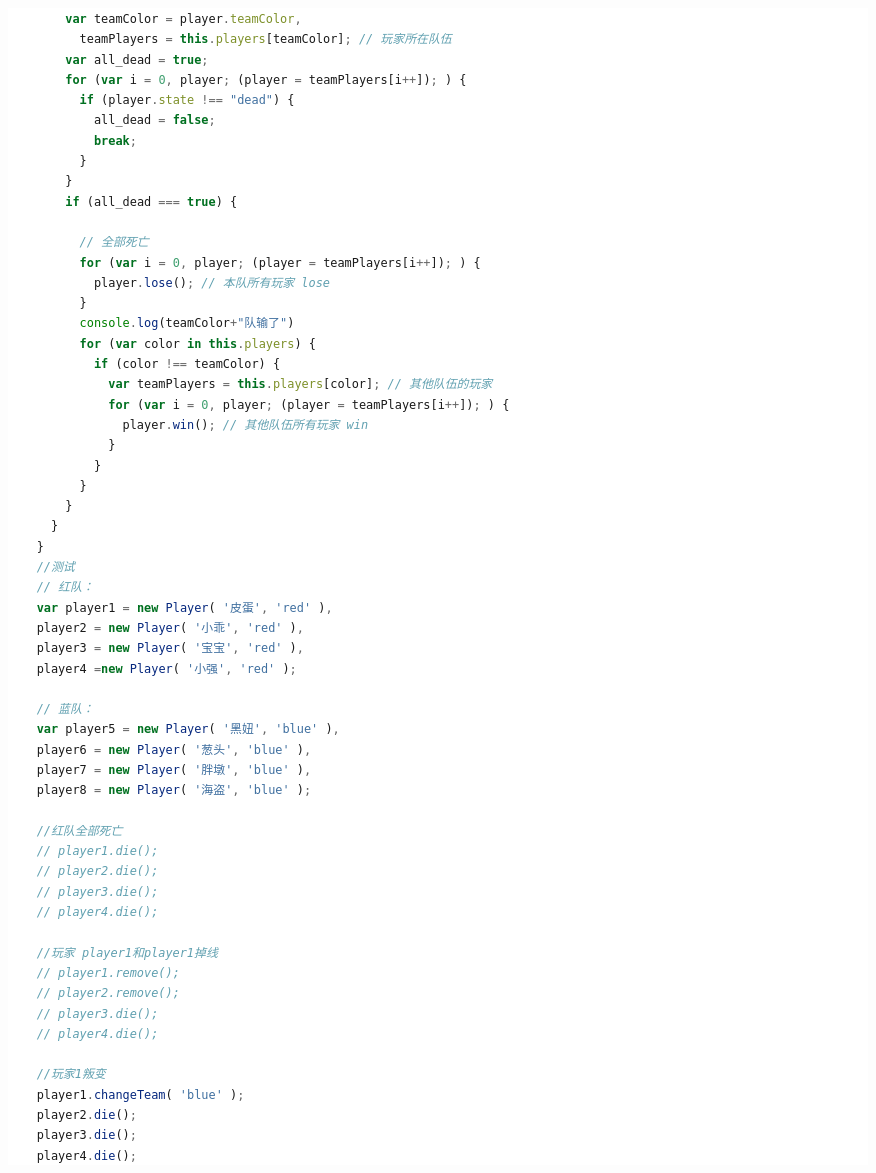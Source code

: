 ```js
        var teamColor = player.teamColor,
          teamPlayers = this.players[teamColor]; // 玩家所在队伍
        var all_dead = true;
        for (var i = 0, player; (player = teamPlayers[i++]); ) {
          if (player.state !== "dead") {
            all_dead = false;
            break;
          }
        }
        if (all_dead === true) {
         
          // 全部死亡
          for (var i = 0, player; (player = teamPlayers[i++]); ) {
            player.lose(); // 本队所有玩家 lose
          }
          console.log(teamColor+"队输了")
          for (var color in this.players) {
            if (color !== teamColor) {
              var teamPlayers = this.players[color]; // 其他队伍的玩家
              for (var i = 0, player; (player = teamPlayers[i++]); ) {
                player.win(); // 其他队伍所有玩家 win
              }
            }
          }
        }
      }
    }
    //测试
    // 红队： 
    var player1 = new Player( '皮蛋', 'red' ),     
    player2 = new Player( '小乖', 'red' ),     
    player3 = new Player( '宝宝', 'red' ),     
    player4 =new Player( '小强', 'red' ); 
 
    // 蓝队： 
    var player5 = new Player( '黑妞', 'blue' ),     
    player6 = new Player( '葱头', 'blue' ),     
    player7 = new Player( '胖墩', 'blue' ),     
    player8 = new Player( '海盗', 'blue' ); 

    //红队全部死亡
    // player1.die(); 
    // player2.die(); 
    // player3.die(); 
    // player4.die();

    //玩家 player1和player1掉线
    // player1.remove();
    // player2.remove(); 
    // player3.die(); 
    // player4.die(); 
    
    //玩家1叛变
    player1.changeTeam( 'blue' );
    player2.die(); 
    player3.die();
    player4.die();
```
